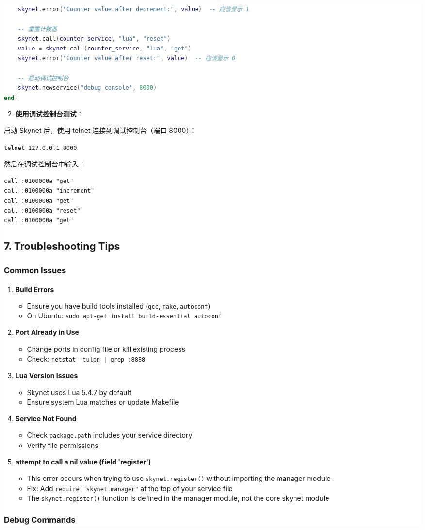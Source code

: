 ```lua
    skynet.error("Counter value after decrement:", value)  -- 应该显示 1
    
    -- 重置计数器
    skynet.call(counter_service, "lua", "reset")
    value = skynet.call(counter_service, "lua", "get")
    skynet.error("Counter value after reset:", value)  -- 应该显示 0
    
    -- 启动调试控制台
    skynet.newservice("debug_console", 8000)
end)
```

2. **使用调试控制台测试**：

启动 Skynet 后，使用 telnet 连接到调试控制台（端口 8000）：

```bash
telnet 127.0.0.1 8000
```

然后在调试控制台中输入：
```
call :0100000a "get"
call :0100000a "increment"
call :0100000a "get"
call :0100000a "reset"
call :0100000a "get"
```

## 7. Troubleshooting Tips

### Common Issues

1. **Build Errors**
   - Ensure you have build tools installed (`gcc`, `make`, `autoconf`)
   - On Ubuntu: `sudo apt-get install build-essential autoconf`

2. **Port Already in Use**
   - Change ports in config file or kill existing process
   - Check: `netstat -tulpn | grep :8888`

3. **Lua Version Issues**
   - Skynet uses Lua 5.4.7 by default
   - Ensure system Lua matches or update Makefile

4. **Service Not Found**
   - Check `package.path` includes your service directory
   - Verify file permissions

5. **attempt to call a nil value (field 'register')**
   - This error occurs when trying to use `skynet.register()` without importing the manager module
   - Fix: Add `require "skynet.manager"` at the top of your service file
   - The `skynet.register()` function is defined in the manager module, not the core skynet module

### Debug Commands
